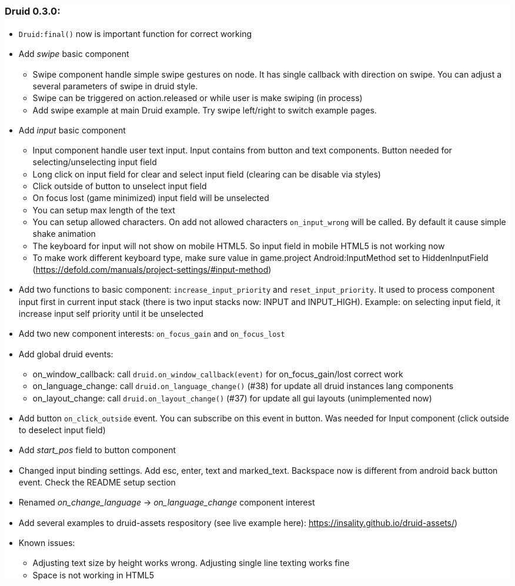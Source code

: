 ### Druid 0.3.0:

- `Druid:final()` now is important function for correct working

- Add _swipe_ basic component
	- Swipe component handle simple swipe gestures on node. It has single callback with direction on swipe. You can adjust a several parameters of swipe in druid style.
	- Swipe can be triggered on action.released or while user is make swiping (in process)
	- Add swipe example at main Druid example. Try swipe left/right to switch example pages.

- Add _input_ basic component
	- Input component handle user text input. Input contains from button and text components. Button needed for selecting/unselecting input field
	- Long click on input field for clear and select input field (clearing can be disable via styles)
	- Click outside of button to unselect input field
	- On focus lost (game minimized) input field will be unselected
	- You can setup max length of the text
	- You can setup allowed characters. On add not allowed characters `on_input_wrong` will be called. By default it cause simple shake animation
	- The keyboard for input will not show on mobile HTML5. So input field in mobile HTML5 is not working now
	- To make work different keyboard type, make sure value in game.project Android:InputMethod set to HiddenInputField (https://defold.com/manuals/project-settings/#input-method)

- Add two functions to basic component: `increase_input_priority` and `reset_input_priority`. It used to process component input first in current input stack (there is two input stacks now: INPUT and INPUT_HIGH). Example: on selecting input field, it increase input self priority until it be unselected

- Add two new component interests: `on_focus_gain` and `on_focus_lost`

- Add global druid events:
	- on_window_callback: call `druid.on_window_callback(event)` for on_focus_gain/lost correct work
	- on_language_change: call `druid.on_language_change()` (#38) for update all druid instances lang components
	- on_layout_change: call `druid.on_layout_change()` (#37) for update all gui layouts (unimplemented now)

- Add button `on_click_outside` event. You can subscribe on this event in button. Was needed for Input component (click outside to deselect input field)

- Add _start_pos_ field to button component

- Changed input binding settings. Add esc, enter, text and marked_text. Backspace now is different from android back button event. Check the README setup section

- Renamed _on_change_language_ -> _on_language_change_ component interest

- Add several examples to druid-assets respository (see live example here): https://insality.github.io/druid-assets/)

- Known issues:
	- Adjusting text size by height works wrong. Adjusting single line texting works fine
	- Space is not working in HTML5


